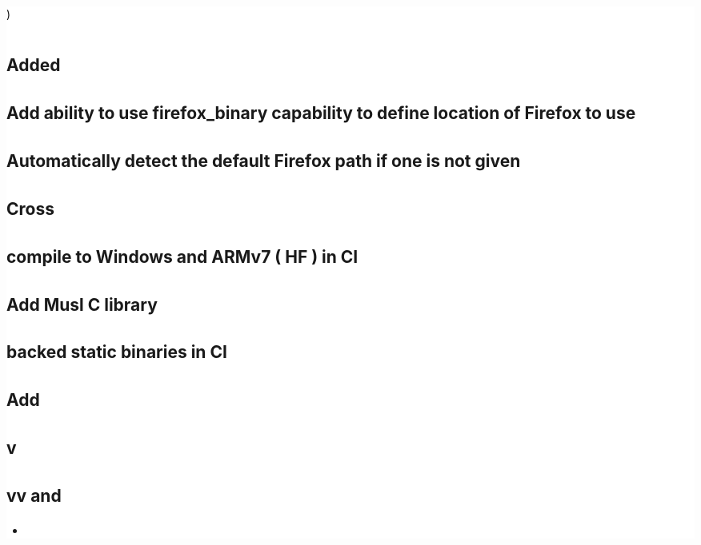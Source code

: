 )
#
#
#
Added
-
Add
ability
to
use
firefox_binary
capability
to
define
location
of
Firefox
to
use
-
Automatically
detect
the
default
Firefox
path
if
one
is
not
given
-
Cross
-
compile
to
Windows
and
ARMv7
(
HF
)
in
CI
-
Add
Musl
C
library
-
backed
static
binaries
in
CI
-
Add
-
v
-
vv
and
-
-